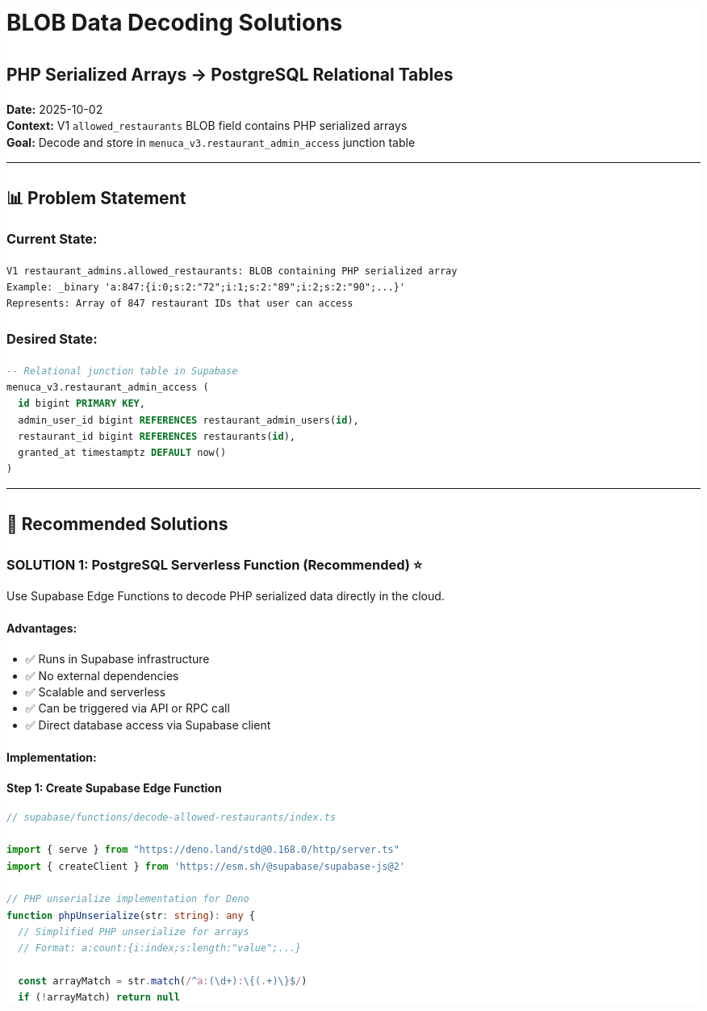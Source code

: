 # BLOB Data Decoding Solutions
## PHP Serialized Arrays → PostgreSQL Relational Tables

**Date:** 2025-10-02  
**Context:** V1 `allowed_restaurants` BLOB field contains PHP serialized arrays  
**Goal:** Decode and store in `menuca_v3.restaurant_admin_access` junction table

---

## 📊 **Problem Statement**

### **Current State:**
```
V1 restaurant_admins.allowed_restaurants: BLOB containing PHP serialized array
Example: _binary 'a:847:{i:0;s:2:"72";i:1;s:2:"89";i:2;s:2:"90";...}'
Represents: Array of 847 restaurant IDs that user can access
```

### **Desired State:**
```sql
-- Relational junction table in Supabase
menuca_v3.restaurant_admin_access (
  id bigint PRIMARY KEY,
  admin_user_id bigint REFERENCES restaurant_admin_users(id),
  restaurant_id bigint REFERENCES restaurants(id),
  granted_at timestamptz DEFAULT now()
)
```

---

## 🎯 **Recommended Solutions**

### **SOLUTION 1: PostgreSQL Serverless Function (Recommended)** ⭐

Use Supabase Edge Functions to decode PHP serialized data directly in the cloud.

#### **Advantages:**
- ✅ Runs in Supabase infrastructure
- ✅ No external dependencies
- ✅ Scalable and serverless
- ✅ Can be triggered via API or RPC call
- ✅ Direct database access via Supabase client

#### **Implementation:**

**Step 1: Create Supabase Edge Function**

```typescript
// supabase/functions/decode-allowed-restaurants/index.ts

import { serve } from "https://deno.land/std@0.168.0/http/server.ts"
import { createClient } from 'https://esm.sh/@supabase/supabase-js@2'

// PHP unserialize implementation for Deno
function phpUnserialize(str: string): any {
  // Simplified PHP unserialize for arrays
  // Format: a:count:{i:index;s:length:"value";...}
  
  const arrayMatch = str.match(/^a:(\d+):\{(.+)\}$/)
  if (!arrayMatch) return null
```